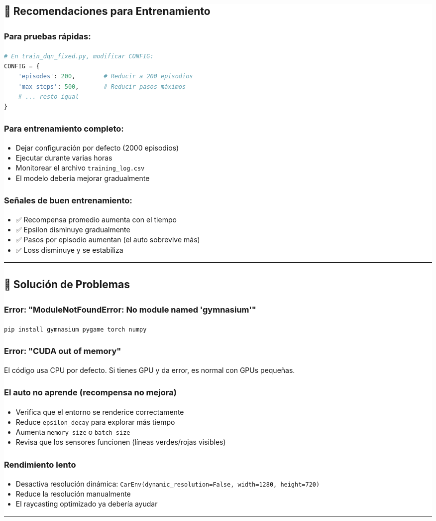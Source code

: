 
## 🎯 Recomendaciones para Entrenamiento

### Para pruebas rápidas:
```python
# En train_dqn_fixed.py, modificar CONFIG:
CONFIG = {
    'episodes': 200,        # Reducir a 200 episodios
    'max_steps': 500,       # Reducir pasos máximos
    # ... resto igual
}
```

### Para entrenamiento completo:
- Dejar configuración por defecto (2000 episodios)
- Ejecutar durante varias horas
- Monitorear el archivo `training_log.csv`
- El modelo debería mejorar gradualmente

### Señales de buen entrenamiento:
- ✅ Recompensa promedio aumenta con el tiempo
- ✅ Epsilon disminuye gradualmente
- ✅ Pasos por episodio aumentan (el auto sobrevive más)
- ✅ Loss disminuye y se estabiliza

---

## 🐛 Solución de Problemas

### Error: "ModuleNotFoundError: No module named 'gymnasium'"
```bash
pip install gymnasium pygame torch numpy
```

### Error: "CUDA out of memory"
El código usa CPU por defecto. Si tienes GPU y da error, es normal con GPUs pequeñas.

### El auto no aprende (recompensa no mejora)
- Verifica que el entorno se renderice correctamente
- Reduce `epsilon_decay` para explorar más tiempo
- Aumenta `memory_size` o `batch_size`
- Revisa que los sensores funcionen (líneas verdes/rojas visibles)

### Rendimiento lento
- Desactiva resolución dinámica: `CarEnv(dynamic_resolution=False, width=1280, height=720)`
- Reduce la resolución manualmente
- El raycasting optimizado ya debería ayudar

---